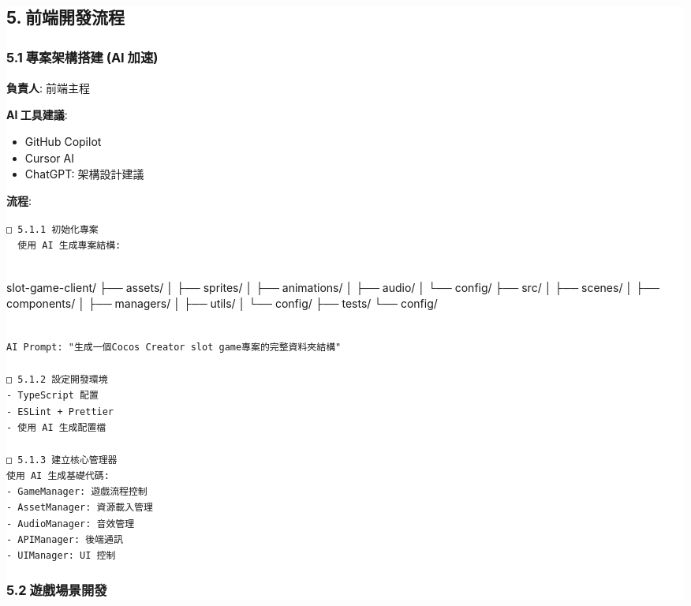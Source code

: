 
## 5. 前端開發流程

### 5.1 專案架構搭建 (AI 加速)

**負責人**: 前端主程

**AI 工具建議**:
- GitHub Copilot
- Cursor AI
- ChatGPT: 架構設計建議

**流程**:

```markdown
□ 5.1.1 初始化專案
  使用 AI 生成專案結構:
  
  ```
  slot-game-client/
  ├── assets/
  │   ├── sprites/
  │   ├── animations/
  │   ├── audio/
  │   └── config/
  ├── src/
  │   ├── scenes/
  │   ├── components/
  │   ├── managers/
  │   ├── utils/
  │   └── config/
  ├── tests/
  └── config/
  ```
  
  AI Prompt: "生成一個Cocos Creator slot game專案的完整資料夾結構"
  
□ 5.1.2 設定開發環境
  - TypeScript 配置
  - ESLint + Prettier
  - 使用 AI 生成配置檔
  
□ 5.1.3 建立核心管理器
  使用 AI 生成基礎代碼:
  - GameManager: 遊戲流程控制
  - AssetManager: 資源載入管理
  - AudioManager: 音效管理
  - APIManager: 後端通訊
  - UIManager: UI 控制
```

### 5.2 遊戲場景開發
